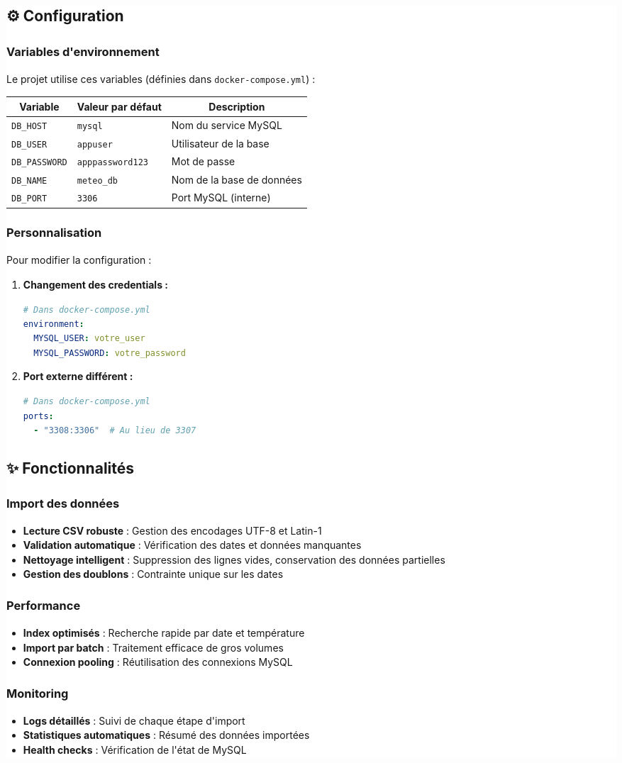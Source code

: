 ## ⚙️ Configuration

### Variables d'environnement

Le projet utilise ces variables (définies dans `docker-compose.yml`) :

| Variable | Valeur par défaut | Description |
|----------|-------------------|-------------|
| `DB_HOST` | `mysql` | Nom du service MySQL |
| `DB_USER` | `appuser` | Utilisateur de la base |
| `DB_PASSWORD` | `apppassword123` | Mot de passe |
| `DB_NAME` | `meteo_db` | Nom de la base de données |
| `DB_PORT` | `3306` | Port MySQL (interne) |

### Personnalisation

Pour modifier la configuration :

1. **Changement des credentials :**
   ```yaml
   # Dans docker-compose.yml
   environment:
     MYSQL_USER: votre_user
     MYSQL_PASSWORD: votre_password
   ```

2. **Port externe différent :**
   ```yaml
   # Dans docker-compose.yml
   ports:
     - "3308:3306"  # Au lieu de 3307
   ```

## ✨ Fonctionnalités

### Import des données
- **Lecture CSV robuste** : Gestion des encodages UTF-8 et Latin-1
- **Validation automatique** : Vérification des dates et données manquantes
- **Nettoyage intelligent** : Suppression des lignes vides, conservation des données partielles
- **Gestion des doublons** : Contrainte unique sur les dates

### Performance
- **Index optimisés** : Recherche rapide par date et température
- **Import par batch** : Traitement efficace de gros volumes
- **Connexion pooling** : Réutilisation des connexions MySQL

### Monitoring
- **Logs détaillés** : Suivi de chaque étape d'import
- **Statistiques automatiques** : Résumé des données importées
- **Health checks** : Vérification de l'état de MySQL
